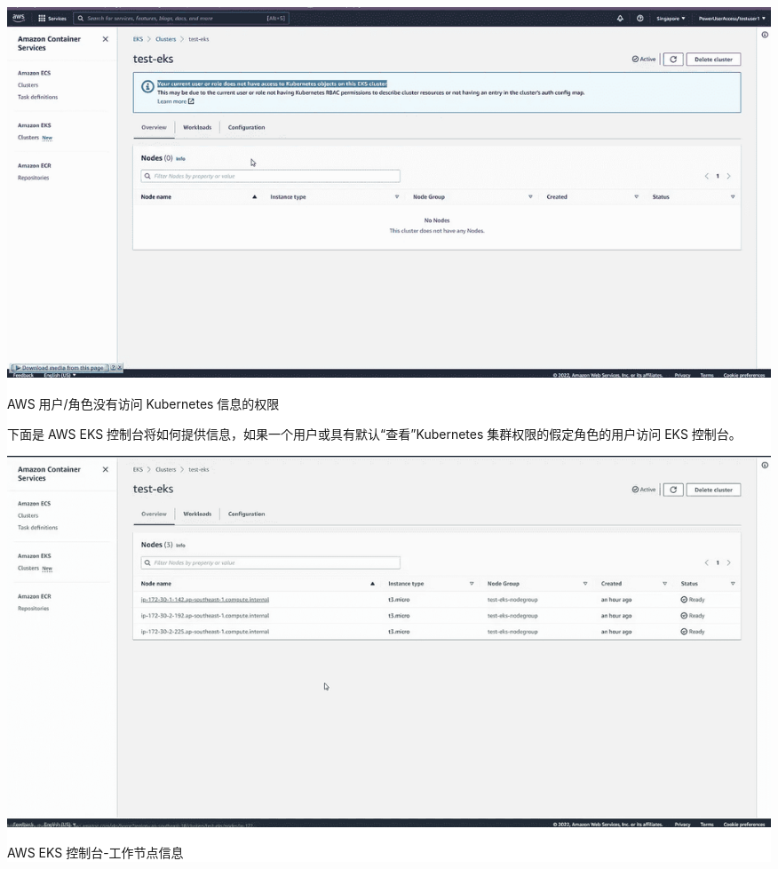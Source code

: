 ![](img/1aaf875ad3baea71d61d31e21e8acb58.png)

AWS 用户/角色没有访问 Kubernetes 信息的权限

下面是 AWS EKS 控制台将如何提供信息，如果一个用户或具有默认“查看”Kubernetes 集群权限的假定角色的用户访问 EKS 控制台。

![](img/80c27730324327378084e46c73e6d91c.png)

AWS EKS 控制台-工作节点信息
